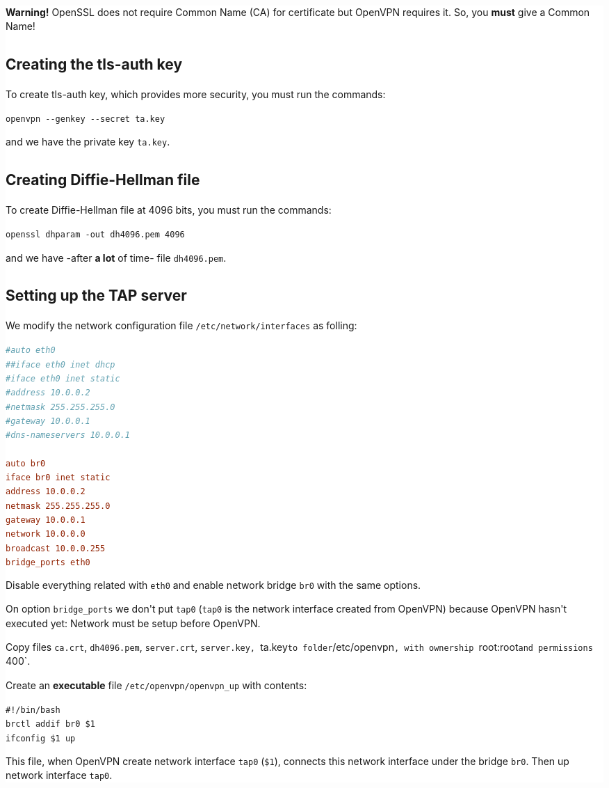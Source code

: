 **Warning!** OpenSSL does not require Common Name (CA) for certificate but OpenVPN requires it. So, you **must** give a Common Name!


Creating the tls-auth key
-------------------------
To create tls-auth key, which provides more security, you must run the commands:
```Shell
openvpn --genkey --secret ta.key
```
and we have the private key `ta.key`.


Creating Diffie-Hellman file
----------------------------
To create Diffie-Hellman file at 4096 bits, you must run the commands:
```Shell
openssl dhparam -out dh4096.pem 4096
```
and we have -after **a lot** of time- file `dh4096.pem`.


Setting up the TAP server
-------------------------
We modify the network configuration file `/etc/network/interfaces` as folling:
```INI
#auto eth0
##iface eth0 inet dhcp
#iface eth0 inet static
#address 10.0.0.2
#netmask 255.255.255.0
#gateway 10.0.0.1
#dns-nameservers 10.0.0.1

auto br0
iface br0 inet static
address 10.0.0.2
netmask 255.255.255.0
gateway 10.0.0.1
network 10.0.0.0
broadcast 10.0.0.255
bridge_ports eth0
```
Disable everything related with `eth0` and enable network bridge `br0` with the same options.

On option `bridge_ports` we don't put `tap0` (`tap0` is the network interface created from OpenVPN) because OpenVPN hasn't executed yet: Network must be setup before OpenVPN.

Copy files `ca.crt`, `dh4096.pem`, `server.crt`, `server.key, `ta.key` to folder `/etc/openvpn`, with ownership `root:root` and permissions `400`.

Create an **executable** file `/etc/openvpn/openvpn_up` with contents:
```Shell
#!/bin/bash
brctl addif br0 $1
ifconfig $1 up
```
This file, when OpenVPN create network interface `tap0` (`$1`), connects this network interface under the bridge `br0`. Then up network interface `tap0`.
